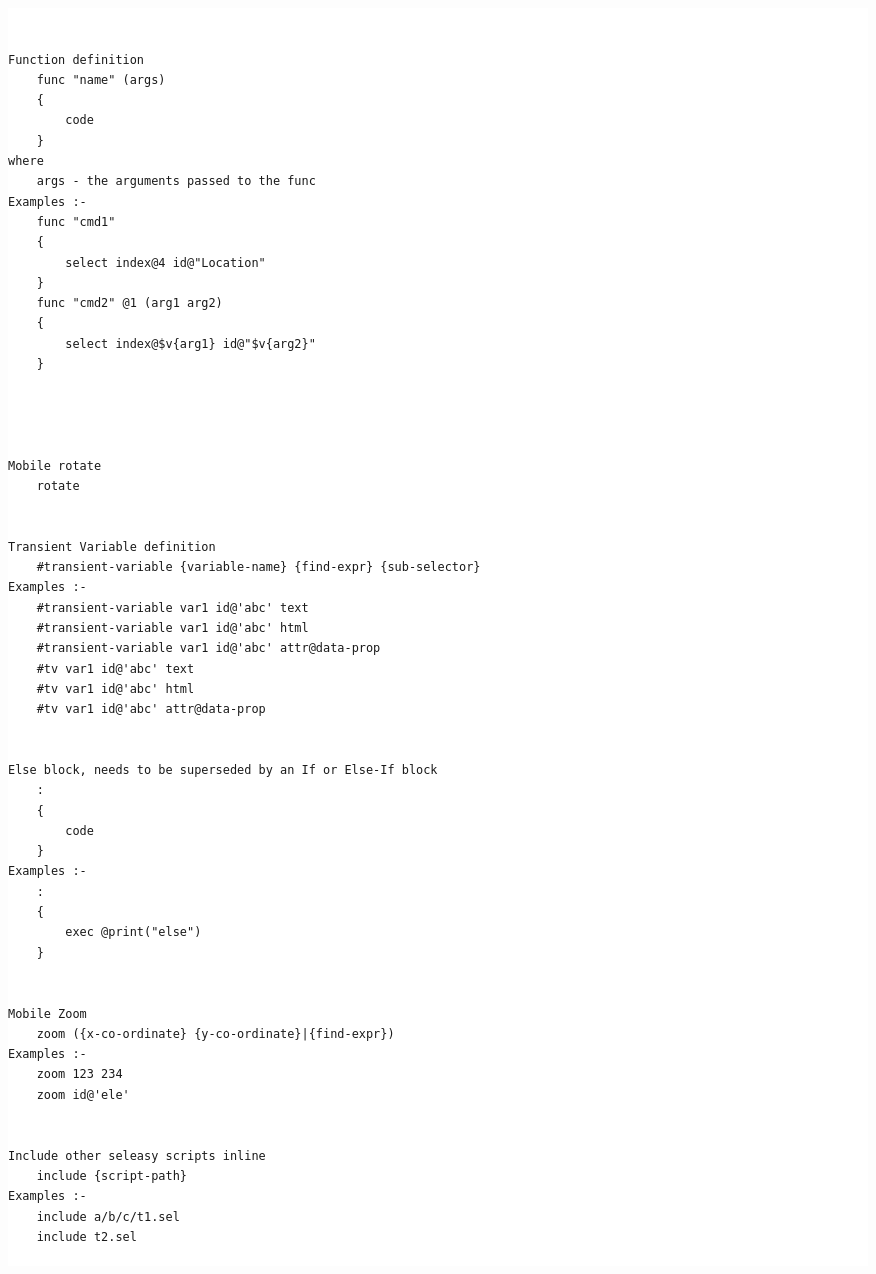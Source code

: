 ```


Function definition
	func "name" (args)
	{
		code
	}
where
	args - the arguments passed to the func
Examples :-
	func "cmd1"
	{
		select index@4 id@"Location"
	}
	func "cmd2" @1 (arg1 arg2)
	{
		select index@$v{arg1} id@"$v{arg2}"
	}




Mobile rotate
	rotate


Transient Variable definition
	#transient-variable {variable-name} {find-expr} {sub-selector}
Examples :-
	#transient-variable var1 id@'abc' text
	#transient-variable var1 id@'abc' html
	#transient-variable var1 id@'abc' attr@data-prop
	#tv var1 id@'abc' text
	#tv var1 id@'abc' html
	#tv var1 id@'abc' attr@data-prop


Else block, needs to be superseded by an If or Else-If block
	:
	{
		code
	}
Examples :-
	:
	{
		exec @print("else")
	}


Mobile Zoom
	zoom ({x-co-ordinate} {y-co-ordinate}|{find-expr})
Examples :-
	zoom 123 234
	zoom id@'ele'


Include other seleasy scripts inline
	include {script-path}
Examples :-
	include a/b/c/t1.sel
	include t2.sel


```